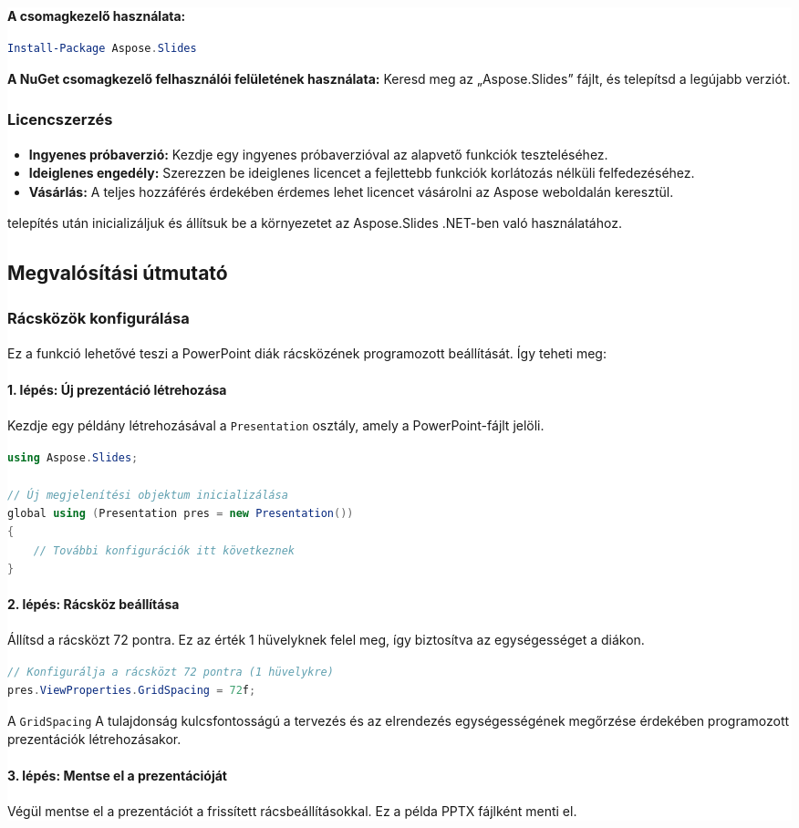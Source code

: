 **A csomagkezelő használata:**
```powershell
Install-Package Aspose.Slides
```

**A NuGet csomagkezelő felhasználói felületének használata:**
Keresd meg az „Aspose.Slides” fájlt, és telepítsd a legújabb verziót.

### Licencszerzés

- **Ingyenes próbaverzió:** Kezdje egy ingyenes próbaverzióval az alapvető funkciók teszteléséhez.
- **Ideiglenes engedély:** Szerezzen be ideiglenes licencet a fejlettebb funkciók korlátozás nélküli felfedezéséhez.
- **Vásárlás:** A teljes hozzáférés érdekében érdemes lehet licencet vásárolni az Aspose weboldalán keresztül.

telepítés után inicializáljuk és állítsuk be a környezetet az Aspose.Slides .NET-ben való használatához.

## Megvalósítási útmutató

### Rácsközök konfigurálása

Ez a funkció lehetővé teszi a PowerPoint diák rácsközének programozott beállítását. Így teheti meg:

#### 1. lépés: Új prezentáció létrehozása

Kezdje egy példány létrehozásával a `Presentation` osztály, amely a PowerPoint-fájlt jelöli.

```csharp
using Aspose.Slides;

// Új megjelenítési objektum inicializálása
global using (Presentation pres = new Presentation())
{
    // További konfigurációk itt következnek
}
```

#### 2. lépés: Rácsköz beállítása

Állítsd a rácsközt 72 pontra. Ez az érték 1 hüvelyknek felel meg, így biztosítva az egységességet a diákon.

```csharp
// Konfigurálja a rácsközt 72 pontra (1 hüvelykre)
pres.ViewProperties.GridSpacing = 72f;
```

A `GridSpacing` A tulajdonság kulcsfontosságú a tervezés és az elrendezés egységességének megőrzése érdekében programozott prezentációk létrehozásakor.

#### 3. lépés: Mentse el a prezentációját

Végül mentse el a prezentációt a frissített rácsbeállításokkal. Ez a példa PPTX fájlként menti el.
